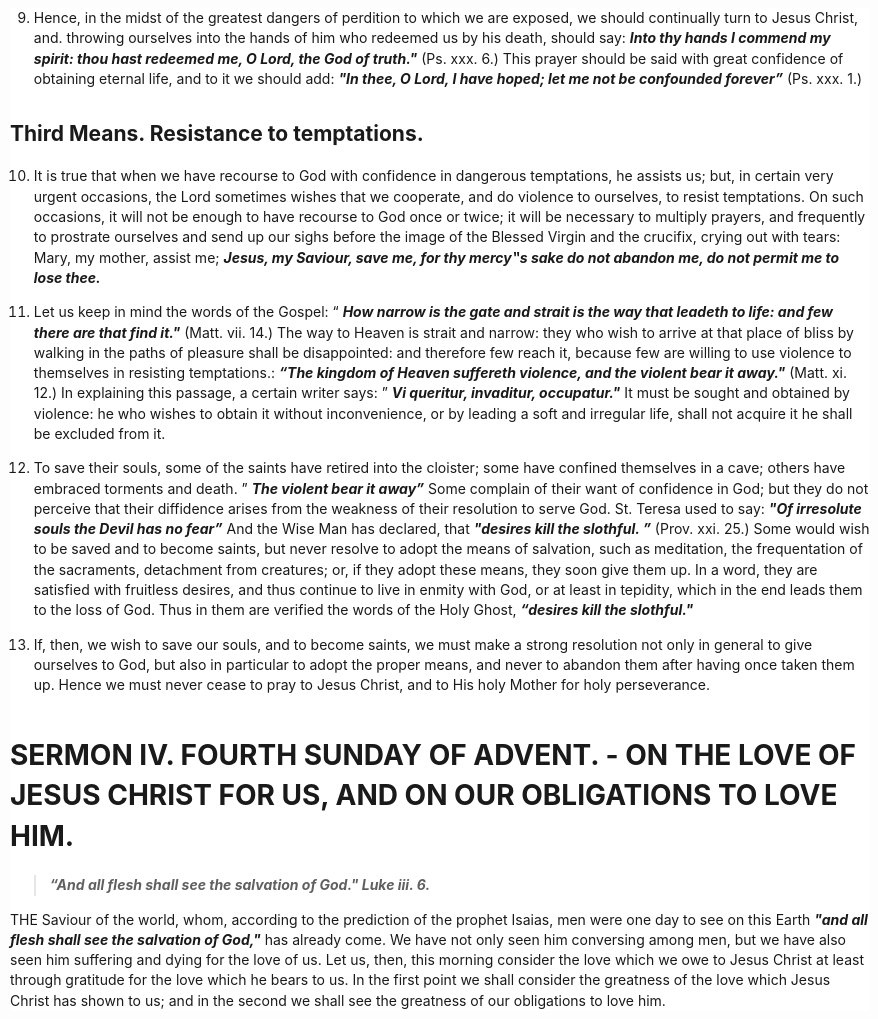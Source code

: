 9. Hence, in the midst of the greatest dangers of perdition to which we are exposed, we should continually turn to Jesus Christ, and. throwing ourselves into the hands of him who redeemed us by his death, should say: **_Into thy hands I commend my spirit: thou hast redeemed me, O Lord, the God of truth."_** (Ps. xxx. 6.) This prayer should be said with great confidence of obtaining eternal life, and to it we should add: **_"In thee, O Lord, I have hoped; let me not be confounded forever”_** (Ps. xxx. 1.)
 
## Third Means. Resistance to temptations.

10. It is true that when we have recourse to God with confidence in dangerous temptations, he assists us; but, in certain very urgent occasions, the Lord sometimes wishes that we cooperate, and do violence to ourselves, to resist temptations. On such occasions, it will not be enough to have recourse to God once or twice; it will be necessary to multiply prayers, and frequently to prostrate ourselves and send up our sighs before the image of the Blessed Virgin and the crucifix, crying out with tears: Mary, my mother, assist me; **_Jesus, my Saviour, save me, for thy mercy‟s sake do not abandon me, do not permit me to lose thee._**

11. Let us keep in mind the words of the Gospel: “ **_How narrow is the gate and strait is the way that leadeth to life: and few there are that find it."_** (Matt. vii. 14.) The way to Heaven is strait and narrow: they who wish to arrive at that place of bliss by walking in the paths of pleasure shall be disappointed: and therefore few reach it, because few are willing to use violence to themselves in resisting temptations.: **_“The kingdom of Heaven suffereth violence, and the violent bear it away."_** (Matt. xi. 12.) In explaining this passage, a certain writer says: ” **_Vi queritur, invaditur, occupatur."_** It must be sought and obtained by violence: he who wishes to obtain it without inconvenience, or by leading a soft and irregular life, shall not acquire it he shall be excluded from it.

12. To save their souls, some of the saints have retired into the cloister; some have confined themselves in a cave; others have embraced torments and death. ” **_The violent bear it away”_** Some complain of their want of confidence in God; but they do not perceive that their diffidence arises from the weakness of their resolution to serve God. St. Teresa used to say: **_"Of irresolute souls the Devil has no fear”_** And the Wise Man has declared, that **_"desires kill the slothful. ”_** (Prov. xxi. 25.) Some would wish to be saved and to become saints, but never resolve to adopt the means of salvation, such as meditation, the frequentation of the sacraments, detachment from creatures; or, if they adopt these means, they soon give them up. In a word, they are satisfied with fruitless desires, and thus continue to live in enmity with God, or at least in tepidity, which in the end leads them to the loss of God. Thus in them are verified the words of the Holy Ghost, **_“desires kill the slothful."_**

13. If, then, we wish to save our souls, and to become saints, we must make a strong resolution not only in general to give ourselves to God, but also in particular to adopt the proper means, and never to abandon them after having once taken them up. Hence we must never cease to pray to Jesus Christ, and to His holy Mother for holy perseverance.

# SERMON IV. FOURTH SUNDAY OF ADVENT. - ON THE LOVE OF JESUS CHRIST FOR US, AND ON OUR OBLIGATIONS TO LOVE HIM.

> **_“And all flesh shall see the salvation of God." Luke iii. 6._**

THE Saviour of the world, whom, according to the prediction of the prophet Isaias, men were one day to see on this Earth **_"and all flesh shall see the salvation of God,"_** has already come. We have not only seen him conversing among men, but we have also seen him suffering and dying for the love of us. Let us, then, this morning consider the love which we owe to Jesus Christ at least through gratitude for the love which he bears to us. In the first point we shall consider the greatness of the love which Jesus Christ has shown to us; and in the second we shall see the greatness of our obligations to love him.
  